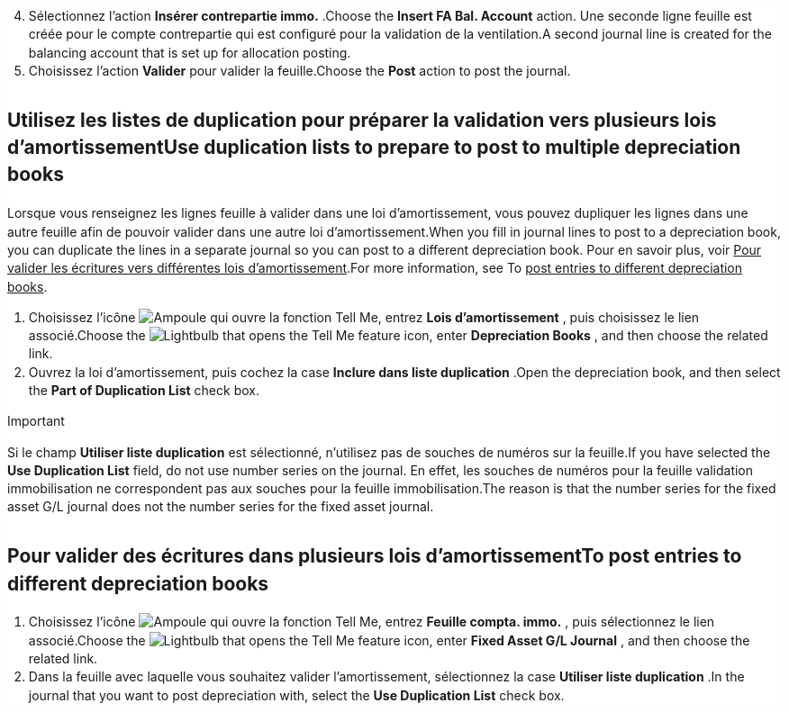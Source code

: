 4. <span data-ttu-id="b4e64-151">Sélectionnez l’action **Insérer contrepartie immo.** .</span><span class="sxs-lookup"><span data-stu-id="b4e64-151">Choose the **Insert FA Bal. Account** action.</span></span> <span data-ttu-id="b4e64-152">Une seconde ligne feuille est créée pour le compte contrepartie qui est configuré pour la validation de la ventilation.</span><span class="sxs-lookup"><span data-stu-id="b4e64-152">A second journal line is created for the balancing account that is set up for allocation posting.</span></span>  
5. <span data-ttu-id="b4e64-153">Choisissez l’action **Valider** pour valider la feuille.</span><span class="sxs-lookup"><span data-stu-id="b4e64-153">Choose the **Post** action to post the journal.</span></span>  

## <a name="use-duplication-lists-to-prepare-to-post-to-multiple-depreciation-books"></a><span data-ttu-id="b4e64-154">Utilisez les listes de duplication pour préparer la validation vers plusieurs lois d’amortissement</span><span class="sxs-lookup"><span data-stu-id="b4e64-154">Use duplication lists to prepare to post to multiple depreciation books</span></span>
<span data-ttu-id="b4e64-155">Lorsque vous renseignez les lignes feuille à valider dans une loi d’amortissement, vous pouvez dupliquer les lignes dans une autre feuille afin de pouvoir valider dans une autre loi d’amortissement.</span><span class="sxs-lookup"><span data-stu-id="b4e64-155">When you fill in journal lines to post to a depreciation book, you can duplicate the lines in a separate journal so you can post to a different depreciation book.</span></span> <span data-ttu-id="b4e64-156">Pour en savoir plus, voir [Pour valider les écritures vers différentes lois d’amortissement](fa-how-depreciate-amortize.md#to-post-entries-to-different-depreciation-books).</span><span class="sxs-lookup"><span data-stu-id="b4e64-156">For more information, see To [post entries to different depreciation books](fa-how-depreciate-amortize.md#to-post-entries-to-different-depreciation-books).</span></span>

1. <span data-ttu-id="b4e64-157">Choisissez l’icône ![Ampoule qui ouvre la fonction Tell Me](media/ui-search/search_small.png "Dites-moi ce que vous voulez faire"), entrez **Lois d’amortissement** , puis choisissez le lien associé.</span><span class="sxs-lookup"><span data-stu-id="b4e64-157">Choose the ![Lightbulb that opens the Tell Me feature](media/ui-search/search_small.png "Tell me what you want to do") icon, enter **Depreciation Books** , and then choose the related link.</span></span>  
2. <span data-ttu-id="b4e64-158">Ouvrez la loi d’amortissement, puis cochez la case **Inclure dans liste duplication** .</span><span class="sxs-lookup"><span data-stu-id="b4e64-158">Open the depreciation book, and then select the **Part of Duplication List** check box.</span></span>  

> [!IMPORTANT]  
>   <span data-ttu-id="b4e64-159">Si le champ **Utiliser liste duplication** est sélectionné, n’utilisez pas de souches de numéros sur la feuille.</span><span class="sxs-lookup"><span data-stu-id="b4e64-159">If you have selected the **Use Duplication List** field, do not use number series on the journal.</span></span> <span data-ttu-id="b4e64-160">En effet, les souches de numéros pour la feuille validation immobilisation ne correspondent pas aux souches pour la feuille immobilisation.</span><span class="sxs-lookup"><span data-stu-id="b4e64-160">The reason is that the number series for the fixed asset G/L journal does not the number series for the fixed asset journal.</span></span>  

## <a name="to-post-entries-to-different-depreciation-books"></a><span data-ttu-id="b4e64-161">Pour valider des écritures dans plusieurs lois d’amortissement</span><span class="sxs-lookup"><span data-stu-id="b4e64-161">To post entries to different depreciation books</span></span>
1. <span data-ttu-id="b4e64-162">Choisissez l’icône ![Ampoule qui ouvre la fonction Tell Me](media/ui-search/search_small.png "Dites-moi ce que vous voulez faire"), entrez **Feuille compta. immo.** , puis sélectionnez le lien associé.</span><span class="sxs-lookup"><span data-stu-id="b4e64-162">Choose the ![Lightbulb that opens the Tell Me feature](media/ui-search/search_small.png "Tell me what you want to do") icon, enter **Fixed Asset G/L Journal** , and then choose the related link.</span></span>  
2. <span data-ttu-id="b4e64-163">Dans la feuille avec laquelle vous souhaitez valider l’amortissement, sélectionnez la case **Utiliser liste duplication** .</span><span class="sxs-lookup"><span data-stu-id="b4e64-163">In the journal that you want to post depreciation with, select the **Use Duplication List** check box.</span></span>  